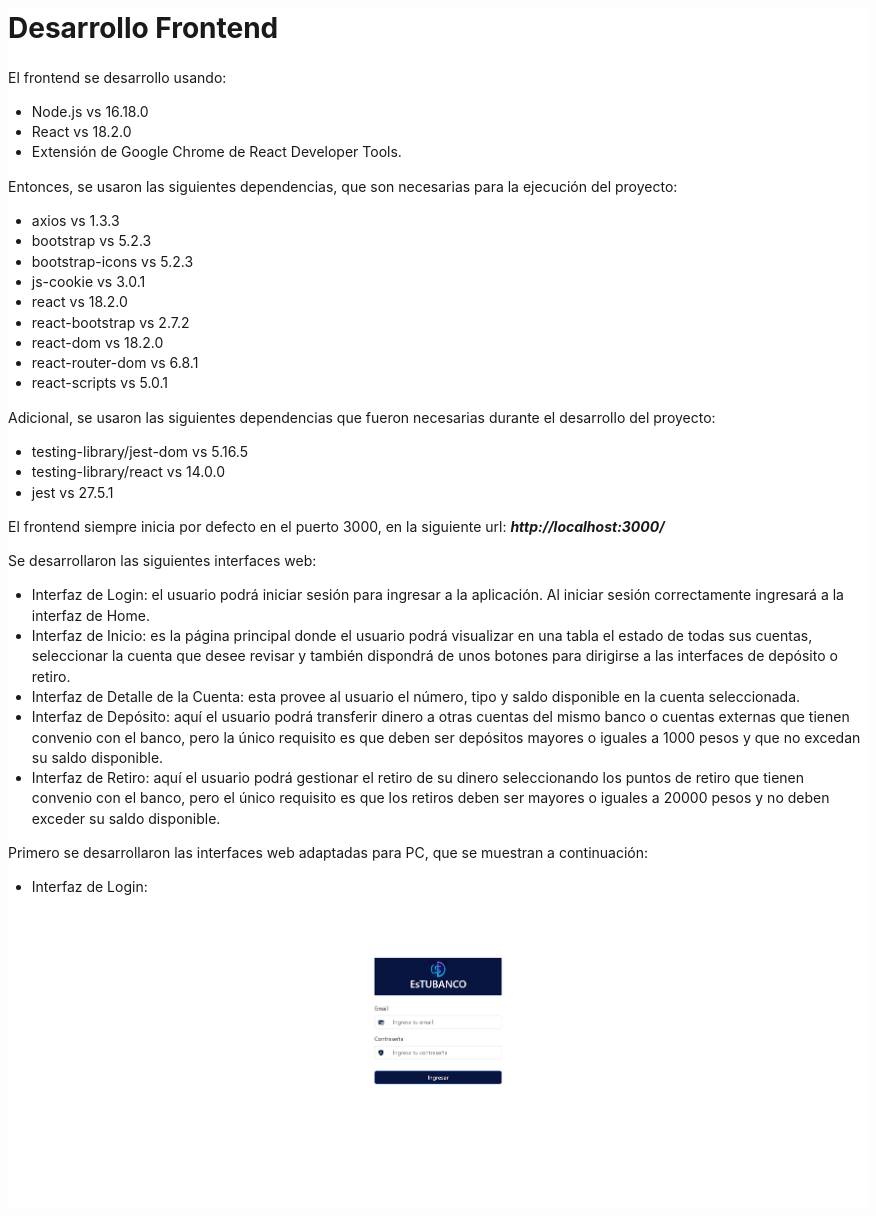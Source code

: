 
# Desarrollo Frontend

El frontend se desarrollo usando:
- Node.js vs 16.18.0
- React vs 18.2.0
- Extensión de Google Chrome de React Developer Tools. 

Entonces, se usaron las siguientes dependencias, que son necesarias para la ejecución del proyecto:
-  axios vs 1.3.3 
-  bootstrap vs 5.2.3
-  bootstrap-icons vs 5.2.3
-  js-cookie vs 3.0.1
-  react vs 18.2.0
-  react-bootstrap vs 2.7.2
-  react-dom vs 18.2.0
-  react-router-dom vs 6.8.1
-  react-scripts vs 5.0.1

Adicional, se usaron las siguientes dependencias que fueron necesarias durante el desarrollo del proyecto:
- testing-library/jest-dom vs 5.16.5
- testing-library/react vs 14.0.0
- jest vs 27.5.1

El frontend siempre inicia por defecto en el puerto 3000, en la siguiente url: ***http://localhost:3000/***

Se desarrollaron las siguientes interfaces web:
- Interfaz de Login: el usuario podrá iniciar sesión para ingresar a la aplicación. Al iniciar sesión correctamente ingresará a la interfaz de Home.
- Interfaz de Inicio: es la página principal donde el usuario podrá visualizar en una tabla el estado de todas sus cuentas, seleccionar la cuenta que desee revisar y también dispondrá de unos botones para dirigirse a las interfaces de depósito o retiro. 
- Interfaz de Detalle de la Cuenta: esta provee al usuario el número, tipo y saldo disponible en la cuenta seleccionada.
- Interfaz de Depósito: aquí el usuario podrá transferir dinero a otras cuentas del mismo banco o cuentas externas que tienen convenio con el banco, pero la único requisito es que deben ser depósitos mayores o iguales a 1000 pesos y que no excedan su saldo disponible.
- Interfaz de Retiro: aquí el usuario podrá gestionar el retiro de su dinero seleccionando los puntos de retiro que tienen convenio con el banco, pero el único requisito es que los retiros deben ser mayores o iguales a 20000 pesos y no deben exceder su saldo disponible.

Primero se desarrollaron las interfaces web adaptadas para PC, que se muestran a continuación:
<br>

- Interfaz de Login:

<div style="text-align:center;">
<img
  src="img/desktop_login_page.png"
  alt="Página web de Login adaptada para PC"
  caption="Página web de Login adaptada para PC"
  width="500" >
</div>
